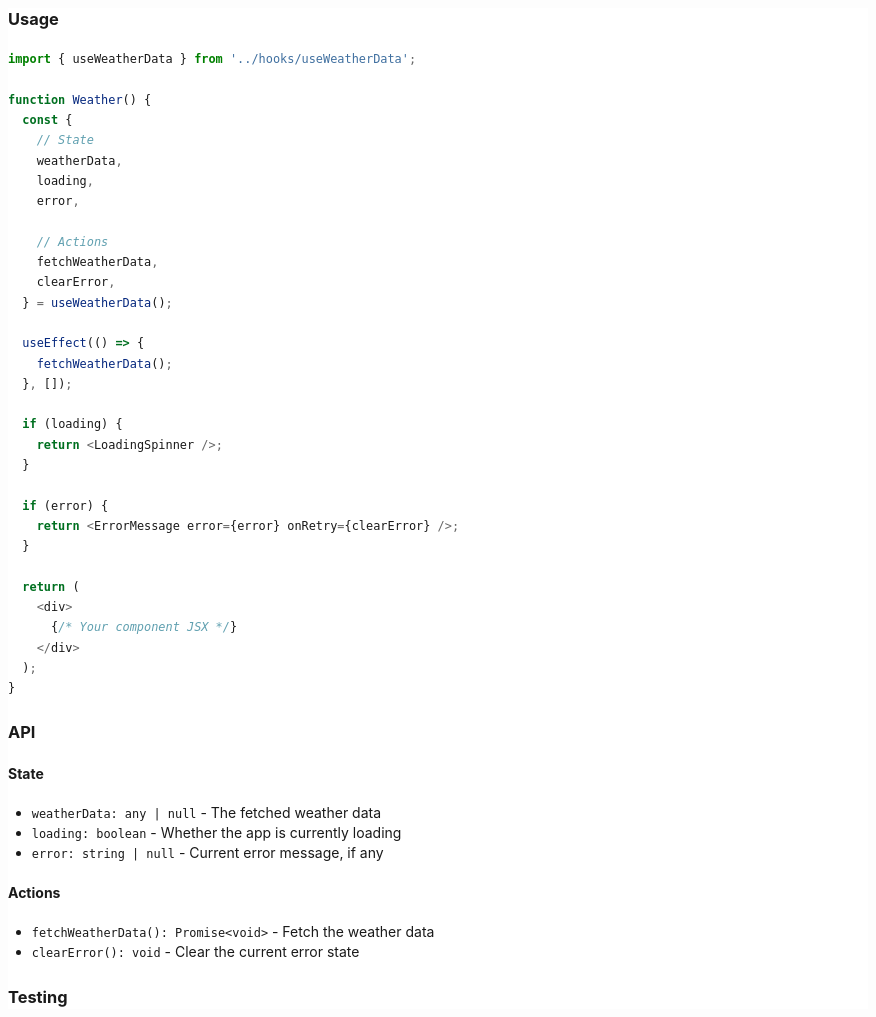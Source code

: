 ### Usage

```typescript
import { useWeatherData } from '../hooks/useWeatherData';

function Weather() {
  const {
    // State
    weatherData,
    loading,
    error,

    // Actions
    fetchWeatherData,
    clearError,
  } = useWeatherData();

  useEffect(() => {
    fetchWeatherData();
  }, []);

  if (loading) {
    return <LoadingSpinner />;
  }

  if (error) {
    return <ErrorMessage error={error} onRetry={clearError} />;
  }

  return (
    <div>
      {/* Your component JSX */}
    </div>
  );
}
```

### API

#### State

- `weatherData: any | null` - The fetched weather data
- `loading: boolean` - Whether the app is currently loading
- `error: string | null` - Current error message, if any

#### Actions

- `fetchWeatherData(): Promise<void>` - Fetch the weather data
- `clearError(): void` - Clear the current error state

### Testing

